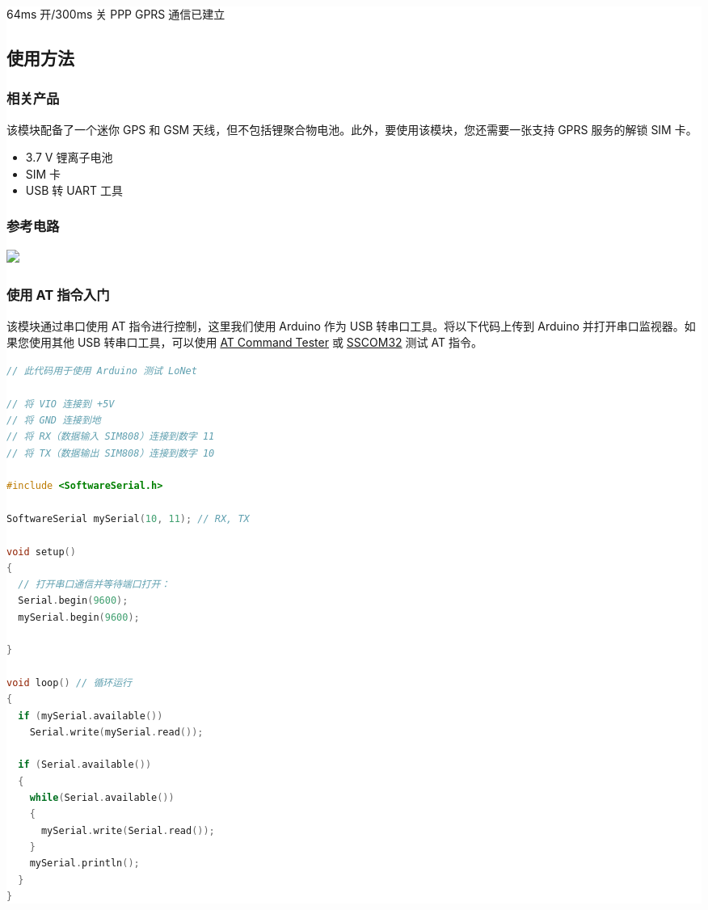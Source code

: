 <tr>
<td></td>
<td>64ms 开/300ms 关</td>
<td>PPP GPRS 通信已建立</td>
</tr>
</table>

## 使用方法  

### 相关产品  

该模块配备了一个迷你 GPS 和 GSM 天线，但不包括锂聚合物电池。此外，要使用该模块，您还需要一张支持 GPRS 服务的解锁 SIM 卡。

- 3.7 V 锂离子电池  
- SIM 卡  
- USB 转 UART 工具  

### 参考电路  

![](https://files.seeedstudio.com/wiki/Mini-GSM-GPRS-GPS-Breakout-SIM808/img/Rerfer_Circuit_SIM808.png)

### 使用 AT 指令入门  

该模块通过串口使用 AT 指令进行控制，这里我们使用 Arduino 作为 USB 转串口工具。将以下代码上传到 Arduino 并打开串口监视器。如果您使用其他 USB 转串口工具，可以使用 [AT Command Tester](https://seeeddoc.github.io/AT_Command_Tester_Application/) 或 [SSCOM32](https://files.seeedstudio.com/wiki/Mini-GSM-GPRS-GPS-Breakout-SIM808/res/Sscom32E.zip) 测试 AT 指令。

```c
// 此代码用于使用 Arduino 测试 LoNet

// 将 VIO 连接到 +5V
// 将 GND 连接到地
// 将 RX（数据输入 SIM808）连接到数字 11
// 将 TX（数据输出 SIM808）连接到数字 10

#include <SoftwareSerial.h>

SoftwareSerial mySerial(10, 11); // RX, TX

void setup()  
{
  // 打开串口通信并等待端口打开：
  Serial.begin(9600);
  mySerial.begin(9600);

}

void loop() // 循环运行
{
  if (mySerial.available())
    Serial.write(mySerial.read());

  if (Serial.available())
  {
    while(Serial.available())
    {
      mySerial.write(Serial.read());
    }
    mySerial.println();
  }
}
```
